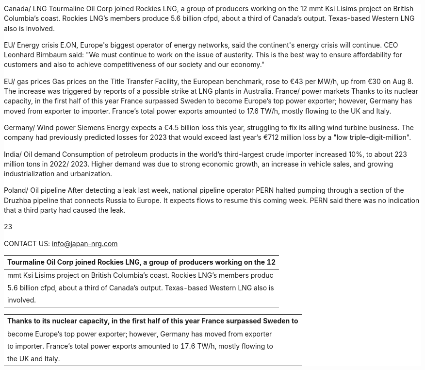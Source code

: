 Canada/ LNG
Tourmaline Oil Corp joined Rockies LNG, a group of producers working on the 12
mmt Ksi Lisims project on British Columbia’s coast. Rockies LNG’s members produce
5.6 billion cfpd, about a third of Canada’s output. Texas-based Western LNG also is
involved.

EU/ Energy crisis
E.ON, Europe's biggest operator of energy networks, said the continent's energy
crisis will continue. CEO Leonhard Birnbaum said: "We must continue to work on the
issue of austerity. This is the best way to ensure affordability for customers and also to
achieve competitiveness of our society and our economy."

EU/ gas prices
Gas prices on the Title Transfer Facility, the European benchmark, rose to €43 per
MW/h, up from €30 on Aug 8. The increase was triggered by reports of a possible
strike at LNG plants in Australia.
France/ power markets
Thanks to its nuclear capacity, in the first half of this year France surpassed Sweden to
become Europe’s top power exporter; however, Germany has moved from exporter
to importer. France’s total power exports amounted to 17.6 TW/h, mostly flowing to
the UK and Italy.

Germany/ Wind power
Siemens Energy expects a €4.5 billion loss this year, struggling to fix its ailing wind
turbine business. The company had previously predicted losses for 2023 that would
exceed last year’s €712 million loss by a "low triple-digit-million".

India/ Oil demand
Consumption of petroleum products in the world’s third-largest crude importer
increased 10%, to about 223 million tons in 2022/ 2023. Higher demand was due to
strong economic growth, an increase in vehicle sales, and growing industrialization
and urbanization.

Poland/ Oil pipeline
After detecting a leak last week, national pipeline operator PERN halted pumping
through a section of the Druzhba pipeline that connects Russia to Europe. It expects
flows to resume this coming week. PERN said there was no indication that a third
party had caused the leak.


23


CONTACT  US: info@japan-nrg.com

| Tourmaline Oil Corp joined Rockies LNG, a group of producers working on the 12 |
| --- |
| mmt Ksi Lisims project on British Columbia’s coast. Rockies LNG’s members produc |
| 5.6 billion cfpd, about a third of Canada’s output. Texas-based Western LNG also is |
| involved. |

| Thanks to its nuclear capacity, in the first half of this year France surpassed Sweden to |
| --- |
| become Europe’s top power exporter; however, Germany has moved from exporter |
| to importer. France’s total power exports amounted to 17.6 TW/h, mostly flowing to |
| the UK and Italy. |
